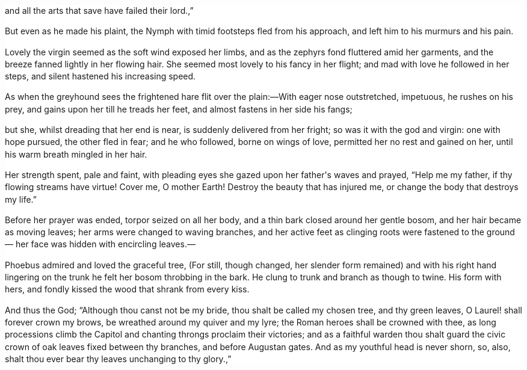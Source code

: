 and all the arts that save have failed their lord.,”

But even as he made his plaint, the Nymph
with timid footsteps fled from his approach,
and left him to his murmurs and his pain.

Lovely the virgin seemed as the soft wind
exposed her limbs, and as the zephyrs fond
fluttered amid her garments, and the breeze
fanned lightly in her flowing hair. She seemed
most lovely to his fancy in her flight;
and mad with love he followed in her steps,
and silent hastened his increasing speed.

As when the greyhound sees the frightened hare
flit over the plain:—With eager nose outstretched,
impetuous, he rushes on his prey,
and gains upon her till he treads her feet,
and almost fastens in her side his fangs;

but she, whilst dreading that her end is near,
is suddenly delivered from her fright;
so was it with the god and virgin: one
with hope pursued, the other fled in fear;
and he who followed, borne on wings of love,
permitted her no rest and gained on her,
until his warm breath mingled in her hair.

Her strength spent, pale and faint, with pleading eyes
she gazed upon her father's waves and prayed,
“Help me my father, if thy flowing streams
have virtue! Cover me, O mother Earth!
Destroy the beauty that has injured me,
or change the body that destroys my life.”

Before her prayer was ended, torpor seized
on all her body, and a thin bark closed
around her gentle bosom, and her hair
became as moving leaves; her arms were changed
to waving branches, and her active feet
as clinging roots were fastened to the ground—
her face was hidden with encircling leaves.—

Phoebus admired and loved the graceful tree,
(For still, though changed, her slender form remained)
and with his right hand lingering on the trunk
he felt her bosom throbbing in the bark.
He clung to trunk and branch as though to twine.
His form with hers, and fondly kissed the wood
that shrank from every kiss.

And thus the God;
“Although thou canst not be my bride, thou shalt
be called my chosen tree, and thy green leaves,
O Laurel! shall forever crown my brows,
be wreathed around my quiver and my lyre;
the Roman heroes shall be crowned with thee,
as long processions climb the Capitol
and chanting throngs proclaim their victories;
and as a faithful warden thou shalt guard
the civic crown of oak leaves fixed between
thy branches, and before Augustan gates.
And as my youthful head is never shorn,
so, also, shalt thou ever bear thy leaves
unchanging to thy glory.,”
